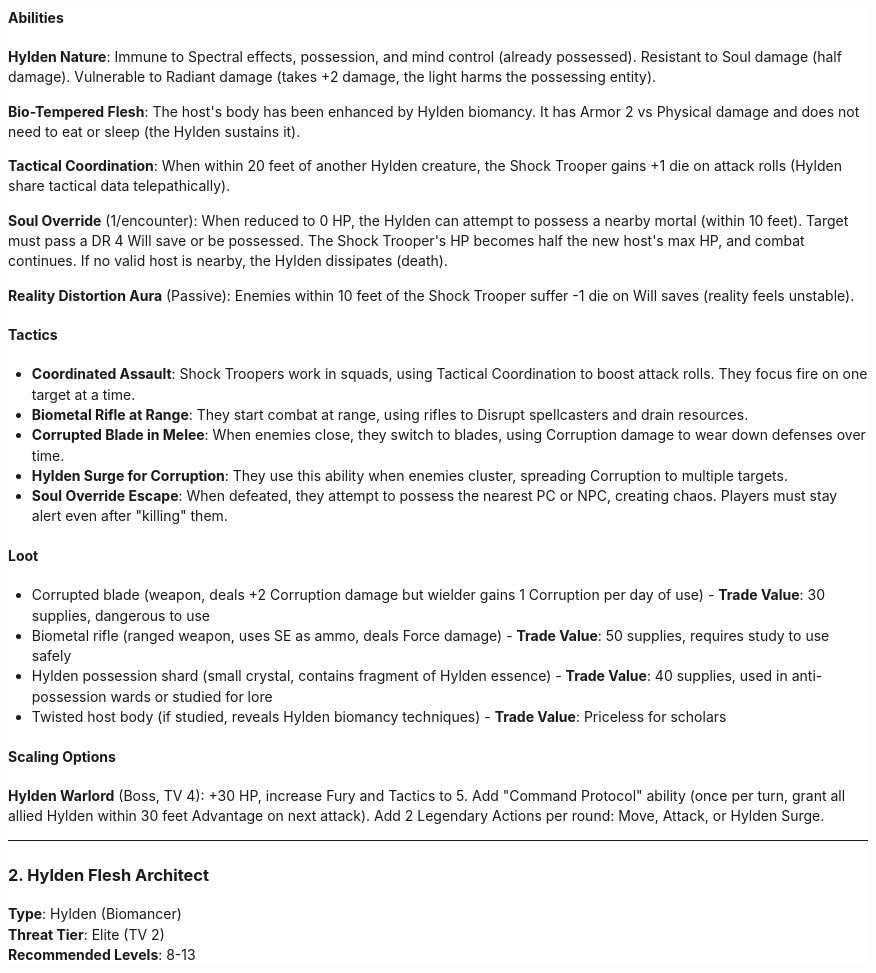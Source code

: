#### Abilities
**Hylden Nature**: Immune to Spectral effects, possession, and mind control (already possessed). Resistant to Soul damage (half damage). Vulnerable to Radiant damage (takes +2 damage, the light harms the possessing entity).

**Bio-Tempered Flesh**: The host's body has been enhanced by Hylden biomancy. It has Armor 2 vs Physical damage and does not need to eat or sleep (the Hylden sustains it).

**Tactical Coordination**: When within 20 feet of another Hylden creature, the Shock Trooper gains +1 die on attack rolls (Hylden share tactical data telepathically).

**Soul Override** (1/encounter): When reduced to 0 HP, the Hylden can attempt to possess a nearby mortal (within 10 feet). Target must pass a DR 4 Will save or be possessed. The Shock Trooper's HP becomes half the new host's max HP, and combat continues. If no valid host is nearby, the Hylden dissipates (death).

**Reality Distortion Aura** (Passive): Enemies within 10 feet of the Shock Trooper suffer -1 die on Will saves (reality feels unstable).

#### Tactics
- **Coordinated Assault**: Shock Troopers work in squads, using Tactical Coordination to boost attack rolls. They focus fire on one target at a time.
- **Biometal Rifle at Range**: They start combat at range, using rifles to Disrupt spellcasters and drain resources.
- **Corrupted Blade in Melee**: When enemies close, they switch to blades, using Corruption damage to wear down defenses over time.
- **Hylden Surge for Corruption**: They use this ability when enemies cluster, spreading Corruption to multiple targets.
- **Soul Override Escape**: When defeated, they attempt to possess the nearest PC or NPC, creating chaos. Players must stay alert even after "killing" them.

#### Loot
- Corrupted blade (weapon, deals +2 Corruption damage but wielder gains 1 Corruption per day of use) - **Trade Value**: 30 supplies, dangerous to use
- Biometal rifle (ranged weapon, uses SE as ammo, deals Force damage) - **Trade Value**: 50 supplies, requires study to use safely
- Hylden possession shard (small crystal, contains fragment of Hylden essence) - **Trade Value**: 40 supplies, used in anti-possession wards or studied for lore
- Twisted host body (if studied, reveals Hylden biomancy techniques) - **Trade Value**: Priceless for scholars

#### Scaling Options
**Hylden Warlord** (Boss, TV 4): +30 HP, increase Fury and Tactics to 5. Add "Command Protocol" ability (once per turn, grant all allied Hylden within 30 feet Advantage on next attack). Add 2 Legendary Actions per round: Move, Attack, or Hylden Surge.

---

### 2. Hylden Flesh Architect

**Type**: Hylden (Biomancer)  
**Threat Tier**: Elite (TV 2)  
**Recommended Levels**: 8-13
